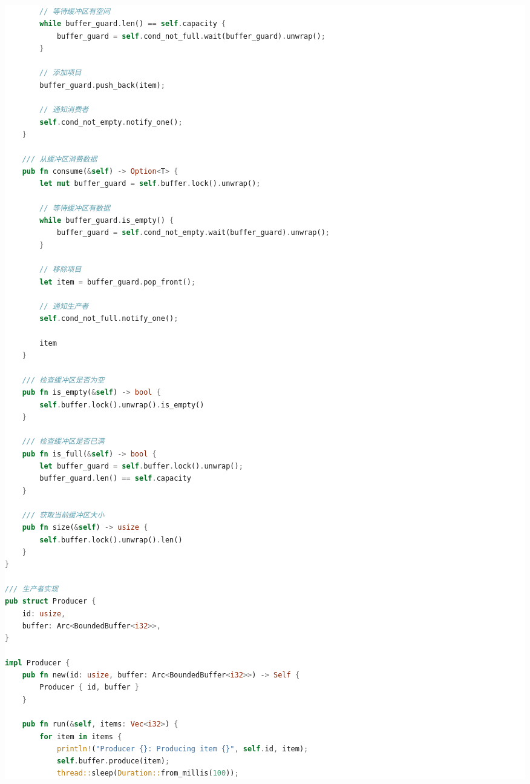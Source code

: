 ```rust
        // 等待缓冲区有空间
        while buffer_guard.len() == self.capacity {
            buffer_guard = self.cond_not_full.wait(buffer_guard).unwrap();
        }

        // 添加项目
        buffer_guard.push_back(item);

        // 通知消费者
        self.cond_not_empty.notify_one();
    }

    /// 从缓冲区消费数据
    pub fn consume(&self) -> Option<T> {
        let mut buffer_guard = self.buffer.lock().unwrap();

        // 等待缓冲区有数据
        while buffer_guard.is_empty() {
            buffer_guard = self.cond_not_empty.wait(buffer_guard).unwrap();
        }

        // 移除项目
        let item = buffer_guard.pop_front();

        // 通知生产者
        self.cond_not_full.notify_one();

        item
    }

    /// 检查缓冲区是否为空
    pub fn is_empty(&self) -> bool {
        self.buffer.lock().unwrap().is_empty()
    }

    /// 检查缓冲区是否已满
    pub fn is_full(&self) -> bool {
        let buffer_guard = self.buffer.lock().unwrap();
        buffer_guard.len() == self.capacity
    }

    /// 获取当前缓冲区大小
    pub fn size(&self) -> usize {
        self.buffer.lock().unwrap().len()
    }
}

/// 生产者实现
pub struct Producer {
    id: usize,
    buffer: Arc<BoundedBuffer<i32>>,
}

impl Producer {
    pub fn new(id: usize, buffer: Arc<BoundedBuffer<i32>>) -> Self {
        Producer { id, buffer }
    }

    pub fn run(&self, items: Vec<i32>) {
        for item in items {
            println!("Producer {}: Producing item {}", self.id, item);
            self.buffer.produce(item);
            thread::sleep(Duration::from_millis(100));
```